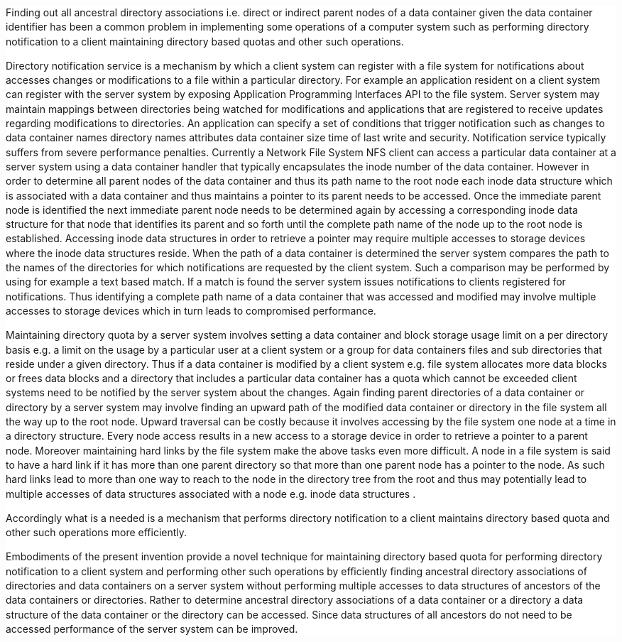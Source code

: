 Finding out all ancestral directory associations i.e. direct or indirect parent nodes of a data container given the data container identifier has been a common problem in implementing some operations of a computer system such as performing directory notification to a client maintaining directory based quotas and other such operations.

Directory notification service is a mechanism by which a client system can register with a file system for notifications about accesses changes or modifications to a file within a particular directory. For example an application resident on a client system can register with the server system by exposing Application Programming Interfaces API to the file system. Server system may maintain mappings between directories being watched for modifications and applications that are registered to receive updates regarding modifications to directories. An application can specify a set of conditions that trigger notification such as changes to data container names directory names attributes data container size time of last write and security. Notification service typically suffers from severe performance penalties. Currently a Network File System NFS client can access a particular data container at a server system using a data container handler that typically encapsulates the inode number of the data container. However in order to determine all parent nodes of the data container and thus its path name to the root node each inode data structure which is associated with a data container and thus maintains a pointer to its parent needs to be accessed. Once the immediate parent node is identified the next immediate parent node needs to be determined again by accessing a corresponding inode data structure for that node that identifies its parent and so forth until the complete path name of the node up to the root node is established. Accessing inode data structures in order to retrieve a pointer may require multiple accesses to storage devices where the inode data structures reside. When the path of a data container is determined the server system compares the path to the names of the directories for which notifications are requested by the client system. Such a comparison may be performed by using for example a text based match. If a match is found the server system issues notifications to clients registered for notifications. Thus identifying a complete path name of a data container that was accessed and modified may involve multiple accesses to storage devices which in turn leads to compromised performance.

Maintaining directory quota by a server system involves setting a data container and block storage usage limit on a per directory basis e.g. a limit on the usage by a particular user at a client system or a group for data containers files and sub directories that reside under a given directory. Thus if a data container is modified by a client system e.g. file system allocates more data blocks or frees data blocks and a directory that includes a particular data container has a quota which cannot be exceeded client systems need to be notified by the server system about the changes. Again finding parent directories of a data container or directory by a server system may involve finding an upward path of the modified data container or directory in the file system all the way up to the root node. Upward traversal can be costly because it involves accessing by the file system one node at a time in a directory structure. Every node access results in a new access to a storage device in order to retrieve a pointer to a parent node. Moreover maintaining hard links by the file system make the above tasks even more difficult. A node in a file system is said to have a hard link if it has more than one parent directory so that more than one parent node has a pointer to the node. As such hard links lead to more than one way to reach to the node in the directory tree from the root and thus may potentially lead to multiple accesses of data structures associated with a node e.g. inode data structures .

Accordingly what is a needed is a mechanism that performs directory notification to a client maintains directory based quota and other such operations more efficiently.

Embodiments of the present invention provide a novel technique for maintaining directory based quota for performing directory notification to a client system and performing other such operations by efficiently finding ancestral directory associations of directories and data containers on a server system without performing multiple accesses to data structures of ancestors of the data containers or directories. Rather to determine ancestral directory associations of a data container or a directory a data structure of the data container or the directory can be accessed. Since data structures of all ancestors do not need to be accessed performance of the server system can be improved.

